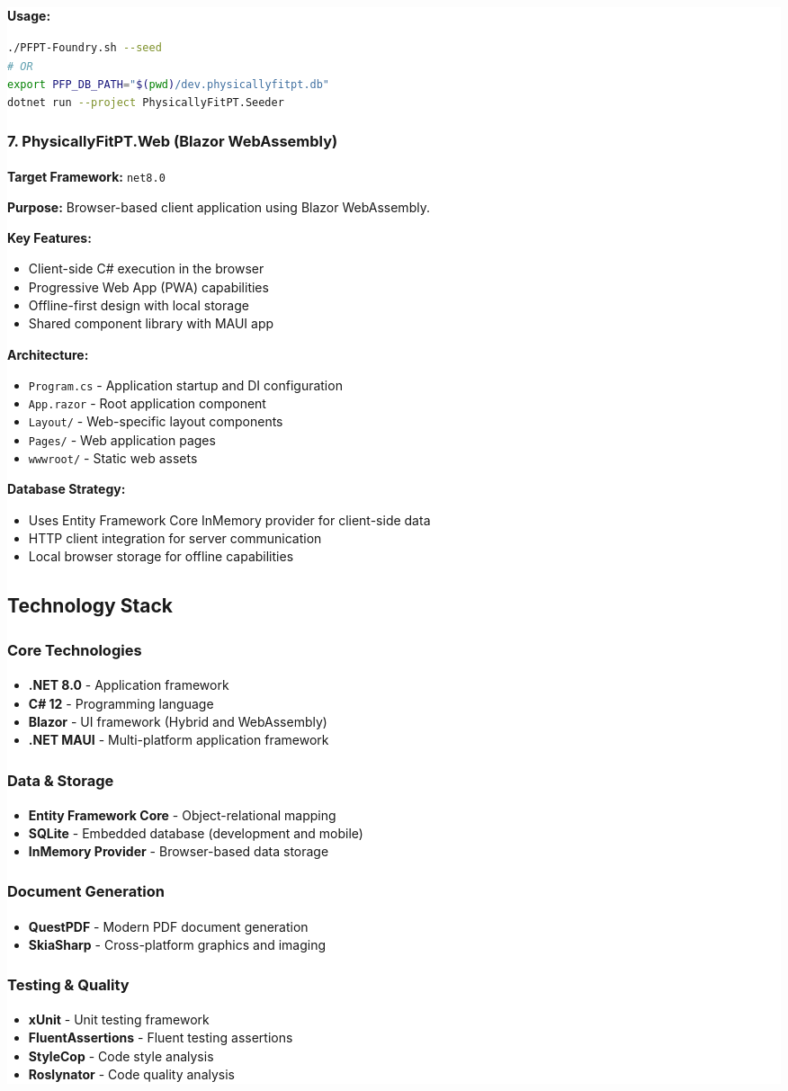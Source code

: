**Usage:**
```bash
./PFPT-Foundry.sh --seed
# OR
export PFP_DB_PATH="$(pwd)/dev.physicallyfitpt.db"
dotnet run --project PhysicallyFitPT.Seeder
```

### 7. PhysicallyFitPT.Web (Blazor WebAssembly)

**Target Framework:** `net8.0`

**Purpose:** Browser-based client application using Blazor WebAssembly.

**Key Features:**
- Client-side C# execution in the browser
- Progressive Web App (PWA) capabilities
- Offline-first design with local storage
- Shared component library with MAUI app

**Architecture:**
- `Program.cs` - Application startup and DI configuration
- `App.razor` - Root application component
- `Layout/` - Web-specific layout components
- `Pages/` - Web application pages
- `wwwroot/` - Static web assets

**Database Strategy:**
- Uses Entity Framework Core InMemory provider for client-side data
- HTTP client integration for server communication
- Local browser storage for offline capabilities

## Technology Stack

### Core Technologies
- **.NET 8.0** - Application framework
- **C# 12** - Programming language
- **Blazor** - UI framework (Hybrid and WebAssembly)
- **.NET MAUI** - Multi-platform application framework

### Data & Storage
- **Entity Framework Core** - Object-relational mapping
- **SQLite** - Embedded database (development and mobile)
- **InMemory Provider** - Browser-based data storage

### Document Generation
- **QuestPDF** - Modern PDF document generation
- **SkiaSharp** - Cross-platform graphics and imaging

### Testing & Quality
- **xUnit** - Unit testing framework
- **FluentAssertions** - Fluent testing assertions
- **StyleCop** - Code style analysis
- **Roslynator** - Code quality analysis
